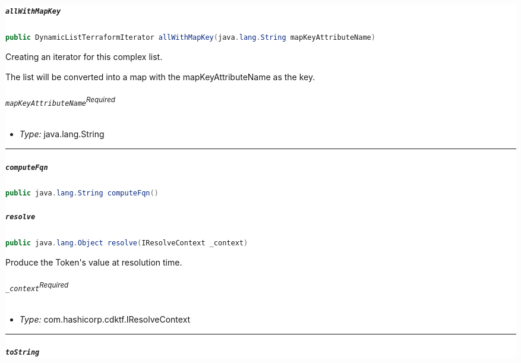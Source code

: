 
##### `allWithMapKey` <a name="allWithMapKey" id="@cdktf/provider-mongodbatlas.dataMongodbatlasFederatedSettingsOrgRoleMappings.DataMongodbatlasFederatedSettingsOrgRoleMappingsResultsList.allWithMapKey"></a>

```java
public DynamicListTerraformIterator allWithMapKey(java.lang.String mapKeyAttributeName)
```

Creating an iterator for this complex list.

The list will be converted into a map with the mapKeyAttributeName as the key.

###### `mapKeyAttributeName`<sup>Required</sup> <a name="mapKeyAttributeName" id="@cdktf/provider-mongodbatlas.dataMongodbatlasFederatedSettingsOrgRoleMappings.DataMongodbatlasFederatedSettingsOrgRoleMappingsResultsList.allWithMapKey.parameter.mapKeyAttributeName"></a>

- *Type:* java.lang.String

---

##### `computeFqn` <a name="computeFqn" id="@cdktf/provider-mongodbatlas.dataMongodbatlasFederatedSettingsOrgRoleMappings.DataMongodbatlasFederatedSettingsOrgRoleMappingsResultsList.computeFqn"></a>

```java
public java.lang.String computeFqn()
```

##### `resolve` <a name="resolve" id="@cdktf/provider-mongodbatlas.dataMongodbatlasFederatedSettingsOrgRoleMappings.DataMongodbatlasFederatedSettingsOrgRoleMappingsResultsList.resolve"></a>

```java
public java.lang.Object resolve(IResolveContext _context)
```

Produce the Token's value at resolution time.

###### `_context`<sup>Required</sup> <a name="_context" id="@cdktf/provider-mongodbatlas.dataMongodbatlasFederatedSettingsOrgRoleMappings.DataMongodbatlasFederatedSettingsOrgRoleMappingsResultsList.resolve.parameter._context"></a>

- *Type:* com.hashicorp.cdktf.IResolveContext

---

##### `toString` <a name="toString" id="@cdktf/provider-mongodbatlas.dataMongodbatlasFederatedSettingsOrgRoleMappings.DataMongodbatlasFederatedSettingsOrgRoleMappingsResultsList.toString"></a>
